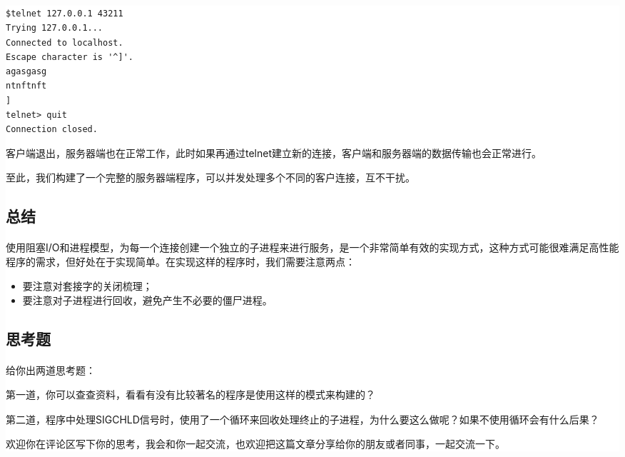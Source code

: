 ```
$telnet 127.0.0.1 43211
Trying 127.0.0.1...
Connected to localhost.
Escape character is '^]'.
agasgasg
ntnftnft
]
telnet> quit
Connection closed.
```

客户端退出，服务器端也在正常工作，此时如果再通过telnet建立新的连接，客户端和服务器端的数据传输也会正常进行。

至此，我们构建了一个完整的服务器端程序，可以并发处理多个不同的客户连接，互不干扰。

## 总结

使用阻塞I/O和进程模型，为每一个连接创建一个独立的子进程来进行服务，是一个非常简单有效的实现方式，这种方式可能很难满足高性能程序的需求，但好处在于实现简单。在实现这样的程序时，我们需要注意两点：

- 要注意对套接字的关闭梳理；
- 要注意对子进程进行回收，避免产生不必要的僵尸进程。



## 思考题

给你出两道思考题：

第一道，你可以查查资料，看看有没有比较著名的程序是使用这样的模式来构建的？

第二道，程序中处理SIGCHLD信号时，使用了一个循环来回收处理终止的子进程，为什么要这么做呢？如果不使用循环会有什么后果？

欢迎你在评论区写下你的思考，我会和你一起交流，也欢迎把这篇文章分享给你的朋友或者同事，一起交流一下。

